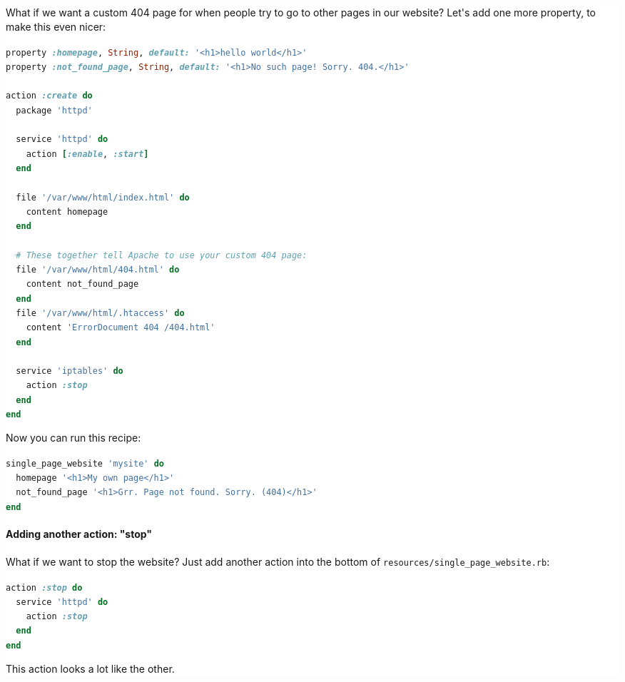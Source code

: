 What if we want a custom 404 page for when people try to go to other pages in
our website? Let's add one more property, to make this even nicer:

```ruby
property :homepage, String, default: '<h1>hello world</h1>'
property :not_found_page, String, default: '<h1>No such page! Sorry. 404.</h1>'

action :create do
  package 'httpd'

  service 'httpd' do
    action [:enable, :start]
  end

  file '/var/www/html/index.html' do
    content homepage
  end

  # These together tell Apache to use your custom 404 page:
  file '/var/www/html/404.html' do
    content not_found_page
  end
  file '/var/www/html/.htaccess' do
    content 'ErrorDocument 404 /404.html'
  end

  service 'iptables' do
    action :stop
  end
end
```

Now you can run this recipe:

```ruby
single_page_website 'mysite' do
  homepage '<h1>My own page</h1>'
  not_found_page '<h1>Grr. Page not found. Sorry. (404)</h1>'
end
```

#### Adding another action: "stop"

What if we want to stop the website? Just add another action into the bottom of
`resources/single_page_website.rb`:

```ruby
action :stop do
  service 'httpd' do
    action :stop
  end
end
```

This action looks a lot like the other.
